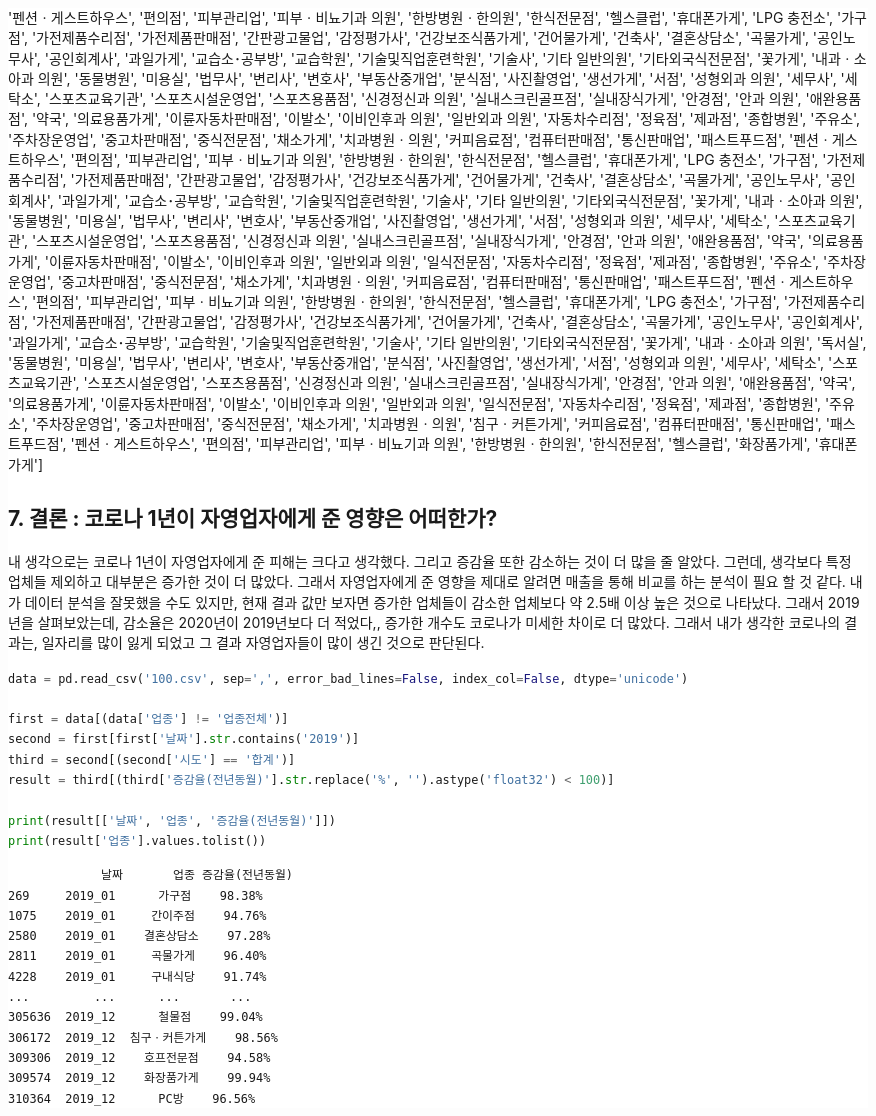 '펜션ㆍ게스트하우스', '편의점', '피부관리업', '피부ㆍ비뇨기과 의원', '한방병원ㆍ한의원', '한식전문점', '헬스클럽', '휴대폰가게', 'LPG 충전소', '가구점', '가전제품수리점', '가전제품판매점', '간판광고물업', '감정평가사', '건강보조식품가게', '건어물가게', '건축사', '결혼상담소', '곡물가게', '공인노무사', '공인회계사', '과일가게', '교습소･공부방', '교습학원', '기술및직업훈련학원', '기술사', '기타 일반의원', '기타외국식전문점', '꽃가게', '내과ㆍ소아과 의원', '동물병원', '미용실', '법무사', '변리사', '변호사', '부동산중개업', '분식점', '사진촬영업', '생선가게', '서점', '성형외과 의원', '세무사', '세탁소', '스포츠교육기관', '스포츠시설운영업', '스포츠용품점', '신경정신과 의원', '실내스크린골프점', '실내장식가게', '안경점', '안과 의원', '애완용품점', '약국', '의료용품가게', '이륜자동차판매점', '이발소', '이비인후과 의원', '일반외과 의원', '자동차수리점', '정육점', '제과점', '종합병원', '주유소', '주차장운영업', '중고차판매점', '중식전문점', '채소가게', '치과병원ㆍ의원', '커피음료점', '컴퓨터판매점', '통신판매업', '패스트푸드점', '펜션ㆍ게스트하우스', '편의점', '피부관리업', '피부ㆍ비뇨기과 의원', '한방병원ㆍ한의원', '한식전문점', '헬스클럽', '휴대폰가게', 'LPG 충전소', '가구점', '가전제품수리점', '가전제품판매점', '간판광고물업', '감정평가사', '건강보조식품가게', '건어물가게', '건축사', '결혼상담소', '곡물가게', '공인노무사', '공인회계사', '과일가게', '교습소･공부방', '교습학원', '기술및직업훈련학원', '기술사', '기타 일반의원', '기타외국식전문점', '꽃가게', '내과ㆍ소아과 의원', '동물병원', '미용실', '법무사', '변리사', '변호사', '부동산중개업', '사진촬영업', '생선가게', '서점', '성형외과 의원', '세무사', '세탁소', '스포츠교육기관', '스포츠시설운영업', '스포츠용품점', '신경정신과 의원', '실내스크린골프점', '실내장식가게', '안경점', '안과 의원', '애완용품점', '약국', '의료용품가게', '이륜자동차판매점', '이발소', '이비인후과 의원', '일반외과 의원', '일식전문점', '자동차수리점', '정육점', '제과점', '종합병원', '주유소', '주차장운영업', '중고차판매점', '중식전문점', '채소가게', '치과병원ㆍ의원', '커피음료점', '컴퓨터판매점', '통신판매업', '패스트푸드점', '펜션ㆍ게스트하우스', '편의점', '피부관리업', '피부ㆍ비뇨기과 의원', '한방병원ㆍ한의원', '한식전문점', '헬스클럽', '휴대폰가게', 'LPG 충전소', '가구점', '가전제품수리점', '가전제품판매점', '간판광고물업', '감정평가사', '건강보조식품가게', '건어물가게', '건축사', '결혼상담소', '곡물가게', '공인노무사', '공인회계사', '과일가게', '교습소･공부방', '교습학원', '기술및직업훈련학원', '기술사', '기타 일반의원', '기타외국식전문점', '꽃가게', '내과ㆍ소아과 의원', '독서실', '동물병원', '미용실', '법무사', '변리사', '변호사', '부동산중개업', '분식점', '사진촬영업', '생선가게', '서점', '성형외과 의원', '세무사', '세탁소', '스포츠교육기관', '스포츠시설운영업', '스포츠용품점', '신경정신과 의원', '실내스크린골프점', '실내장식가게', '안경점', '안과 의원', '애완용품점', '약국', '의료용품가게', '이륜자동차판매점', '이발소', '이비인후과 의원', '일반외과 의원', '일식전문점', '자동차수리점', '정육점', '제과점', '종합병원', '주유소', '주차장운영업', '중고차판매점', '중식전문점', '채소가게', '치과병원ㆍ의원', '침구ㆍ커튼가게', '커피음료점', '컴퓨터판매점', '통신판매업', '패스트푸드점', '펜션ㆍ게스트하우스', '편의점', '피부관리업', '피부ㆍ비뇨기과 의원', '한방병원ㆍ한의원', '한식전문점', '헬스클럽', '화장품가게', '휴대폰가게']


## 7. 결론 : 코로나 1년이 자영업자에게 준 영향은 어떠한가?

내 생각으로는 코로나 1년이 자영업자에게 준 피해는 크다고 생각했다. 그리고 증감율 또한 감소하는 것이 더 많을 줄 알았다. 그런데, 생각보다 특정 업체들 제외하고 대부분은 증가한 것이 더 많았다. 그래서 자영업자에게 준 영향을 제대로 알려면 매출을 통해 비교를 하는 분석이 필요 할 것 같다. 내가 데이터 분석을 잘못했을 수도 있지만, 현재 결과 값만 보자면 증가한 업체들이 감소한 업체보다 약 2.5배 이상 높은 것으로 나타났다. 그래서 2019년을 살펴보았는데, 감소율은 2020년이 2019년보다 더 적었다,, 증가한 개수도 코로나가 미세한 차이로 더 많았다. 그래서 내가 생각한 코로나의 결과는, 일자리를 많이 잃게 되었고 그 결과 자영업자들이 많이 생긴 것으로 판단된다.


```python
data = pd.read_csv('100.csv', sep=',', error_bad_lines=False, index_col=False, dtype='unicode')

first = data[(data['업종'] != '업종전체')]
second = first[first['날짜'].str.contains('2019')]
third = second[(second['시도'] == '합계')]
result = third[(third['증감율(전년동월)'].str.replace('%', '').astype('float32') < 100)]

print(result[['날짜', '업종', '증감율(전년동월)']])
print(result['업종'].values.tolist())
```

                 날짜       업종 증감율(전년동월)
    269     2019_01      가구점    98.38%
    1075    2019_01     간이주점    94.76%
    2580    2019_01    결혼상담소    97.28%
    2811    2019_01     곡물가게    96.40%
    4228    2019_01     구내식당    91.74%
    ...         ...      ...       ...
    305636  2019_12      철물점    99.04%
    306172  2019_12  침구ㆍ커튼가게    98.56%
    309306  2019_12    호프전문점    94.58%
    309574  2019_12    화장품가게    99.94%
    310364  2019_12      PC방    96.56%
    